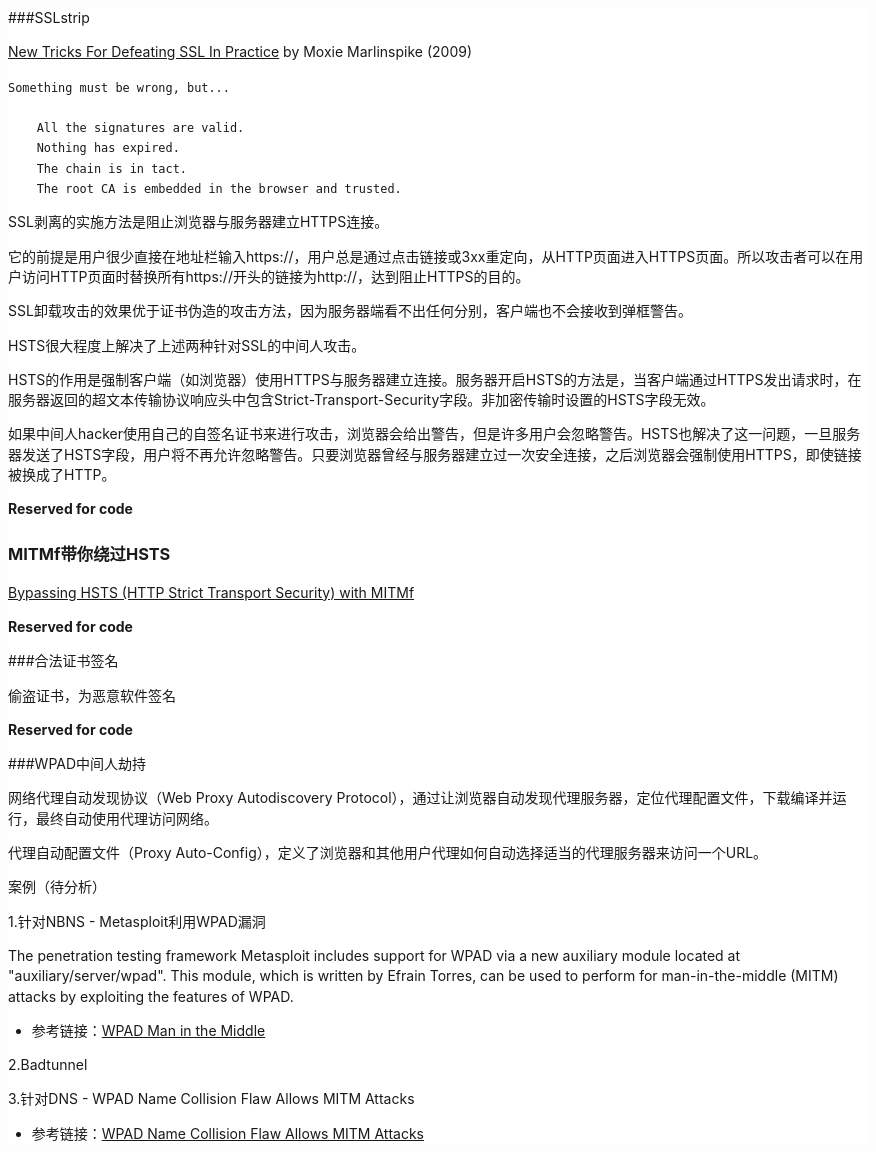 ###SSLstrip

[New Tricks For Defeating SSL In Practice](https://www.blackhat.com/presentations/bh-dc-09/Marlinspike/BlackHat-DC-09-Marlinspike-Defeating-SSL.pdf) 
by Moxie Marlinspike (2009) 


    Something must be wrong, but...

        All the signatures are valid. 
        Nothing has expired. 
        The chain is in tact. 
        The root CA is embedded in the browser and trusted.

SSL剥离的实施方法是阻止浏览器与服务器建立HTTPS连接。

它的前提是用户很少直接在地址栏输入https://，用户总是通过点击链接或3xx重定向，从HTTP页面进入HTTPS页面。所以攻击者可以在用户访问HTTP页面时替换所有https://开头的链接为http://，达到阻止HTTPS的目的。

SSL卸载攻击的效果优于证书伪造的攻击方法，因为服务器端看不出任何分别，客户端也不会接收到弹框警告。


HSTS很大程度上解决了上述两种针对SSL的中间人攻击。

HSTS的作用是强制客户端（如浏览器）使用HTTPS与服务器建立连接。服务器开启HSTS的方法是，当客户端通过HTTPS发出请求时，在服务器返回的超文本传输协议响应头中包含Strict-Transport-Security字段。非加密传输时设置的HSTS字段无效。

如果中间人hacker使用自己的自签名证书来进行攻击，浏览器会给出警告，但是许多用户会忽略警告。HSTS也解决了这一问题，一旦服务器发送了HSTS字段，用户将不再允许忽略警告。只要浏览器曾经与服务器建立过一次安全连接，之后浏览器会强制使用HTTPS，即使链接被换成了HTTP。

__Reserved for code__

### MITMf带你绕过HSTS

[Bypassing HSTS (HTTP Strict Transport Security) with MITMf](https://sathisharthars.wordpress.com/2015/02/27/bypassing-hsts-http-strict-transport-security-with-mitmf/)

__Reserved for code__

###合法证书签名


偷盗证书，为恶意软件签名

__Reserved for code__

###WPAD中间人劫持

网络代理自动发现协议（Web Proxy Autodiscovery Protocol），通过让浏览器自动发现代理服务器，定位代理配置文件，下载编译并运行，最终自动使用代理访问网络。

代理自动配置文件（Proxy Auto-Config），定义了浏览器和其他用户代理如何自动选择适当的代理服务器来访问一个URL。


案例（待分析）

1.针对NBNS - Metasploit利用WPAD漏洞

The penetration testing framework Metasploit includes support for WPAD via a new auxiliary module located at "auxiliary/server/wpad". This module, which is written by Efrain Torres, can be used to perform for man-in-the-middle (MITM) attacks by exploiting the features of WPAD. 

 * 参考链接：[WPAD Man in the Middle](http://www.netresec.com/?page=Blog&month=2012-07&post=WPAD-Man-in-the-Middle)

2.Badtunnel

3.针对DNS - WPAD Name Collision Flaw Allows MITM Attacks 

 * 参考链接：[WPAD Name Collision Flaw Allows MITM Attacks](http://www.securityweek.com/wpad-name-collision-flaw-allows-mitm-attacks)



